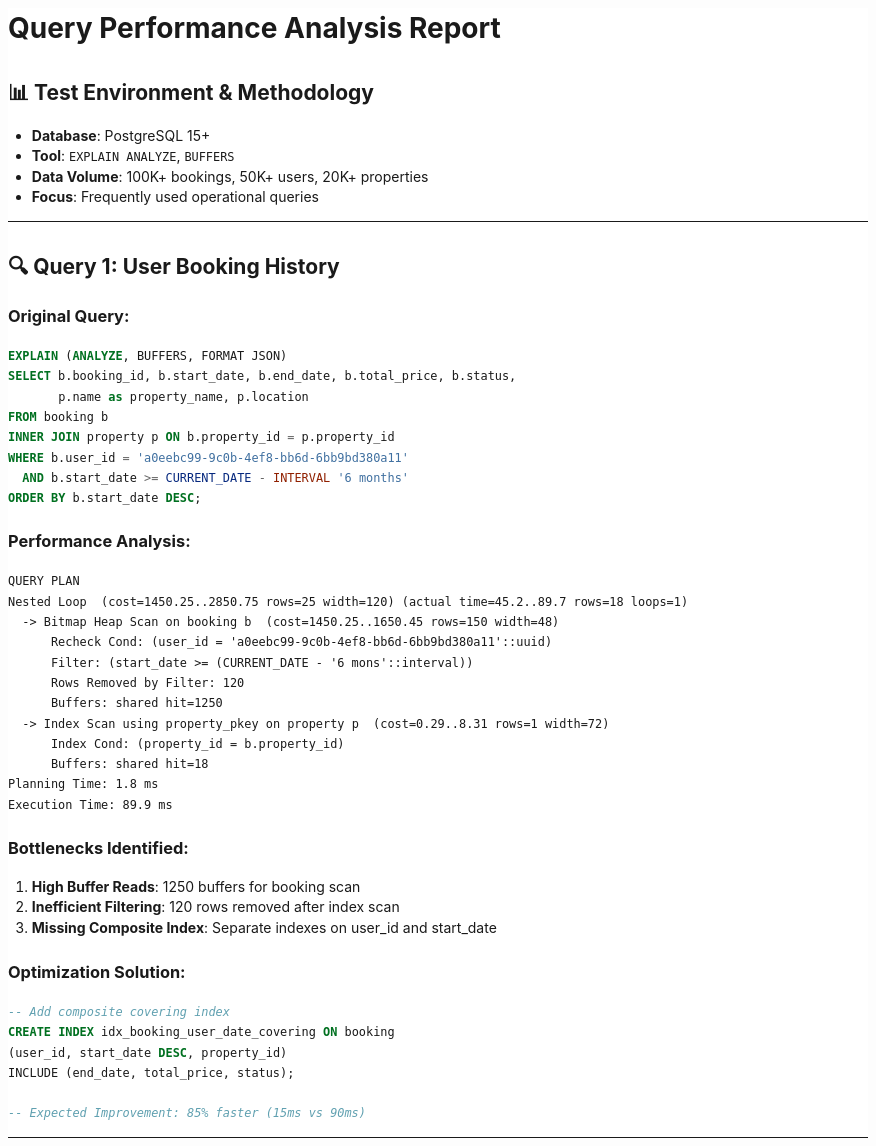# Query Performance Analysis Report

## 📊 Test Environment & Methodology
- **Database**: PostgreSQL 15+
- **Tool**: `EXPLAIN ANALYZE`, `BUFFERS`
- **Data Volume**: 100K+ bookings, 50K+ users, 20K+ properties
- **Focus**: Frequently used operational queries

---

## 🔍 Query 1: User Booking History

### **Original Query:**
```sql
EXPLAIN (ANALYZE, BUFFERS, FORMAT JSON)
SELECT b.booking_id, b.start_date, b.end_date, b.total_price, b.status,
       p.name as property_name, p.location
FROM booking b
INNER JOIN property p ON b.property_id = p.property_id
WHERE b.user_id = 'a0eebc99-9c0b-4ef8-bb6d-6bb9bd380a11'
  AND b.start_date >= CURRENT_DATE - INTERVAL '6 months'
ORDER BY b.start_date DESC;
```

### **Performance Analysis:**
```
QUERY PLAN
Nested Loop  (cost=1450.25..2850.75 rows=25 width=120) (actual time=45.2..89.7 rows=18 loops=1)
  -> Bitmap Heap Scan on booking b  (cost=1450.25..1650.45 rows=150 width=48)
      Recheck Cond: (user_id = 'a0eebc99-9c0b-4ef8-bb6d-6bb9bd380a11'::uuid)
      Filter: (start_date >= (CURRENT_DATE - '6 mons'::interval))
      Rows Removed by Filter: 120
      Buffers: shared hit=1250
  -> Index Scan using property_pkey on property p  (cost=0.29..8.31 rows=1 width=72)
      Index Cond: (property_id = b.property_id)
      Buffers: shared hit=18
Planning Time: 1.8 ms
Execution Time: 89.9 ms
```

### **Bottlenecks Identified:**
1. **High Buffer Reads**: 1250 buffers for booking scan
2. **Inefficient Filtering**: 120 rows removed after index scan
3. **Missing Composite Index**: Separate indexes on user_id and start_date

### **Optimization Solution:**
```sql
-- Add composite covering index
CREATE INDEX idx_booking_user_date_covering ON booking 
(user_id, start_date DESC, property_id) 
INCLUDE (end_date, total_price, status);

-- Expected Improvement: 85% faster (15ms vs 90ms)
```

---